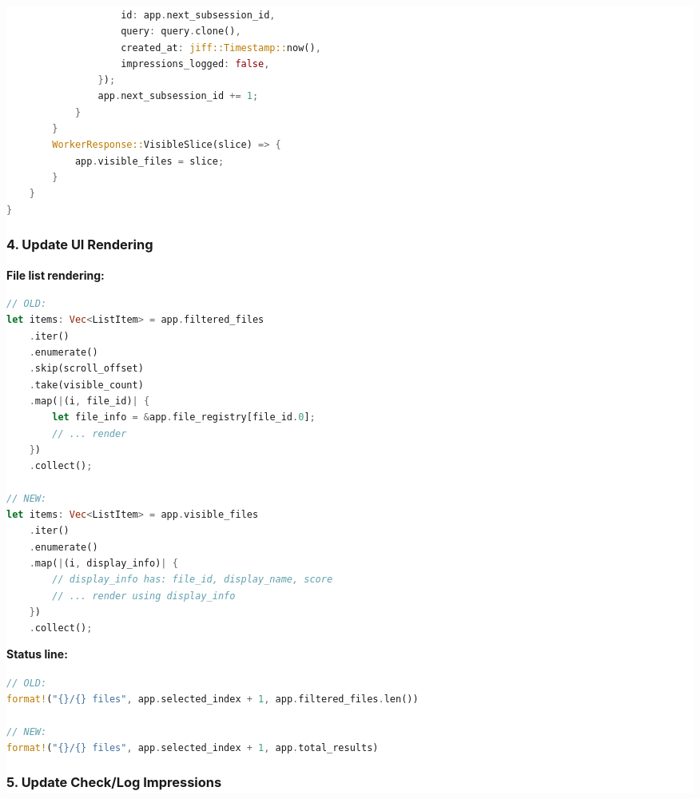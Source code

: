 ```rust
                    id: app.next_subsession_id,
                    query: query.clone(),
                    created_at: jiff::Timestamp::now(),
                    impressions_logged: false,
                });
                app.next_subsession_id += 1;
            }
        }
        WorkerResponse::VisibleSlice(slice) => {
            app.visible_files = slice;
        }
    }
}
```

### 4. Update UI Rendering

**File list rendering:**
```rust
// OLD:
let items: Vec<ListItem> = app.filtered_files
    .iter()
    .enumerate()
    .skip(scroll_offset)
    .take(visible_count)
    .map(|(i, file_id)| {
        let file_info = &app.file_registry[file_id.0];
        // ... render
    })
    .collect();

// NEW:
let items: Vec<ListItem> = app.visible_files
    .iter()
    .enumerate()
    .map(|(i, display_info)| {
        // display_info has: file_id, display_name, score
        // ... render using display_info
    })
    .collect();
```

**Status line:**
```rust
// OLD:
format!("{}/{} files", app.selected_index + 1, app.filtered_files.len())

// NEW:
format!("{}/{} files", app.selected_index + 1, app.total_results)
```

### 5. Update Check/Log Impressions
